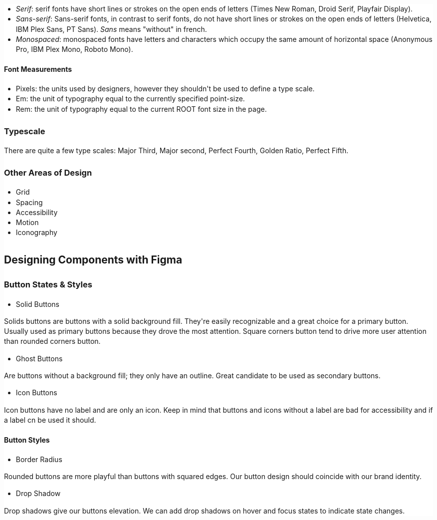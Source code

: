 - _Serif_: serif fonts have short lines or strokes on the open ends of letters (Times New Roman, Droid Serif, Playfair Display).
- _Sans-serif_: Sans-serif fonts, in contrast to serif fonts, do not have short lines or strokes on the open ends of letters (Helvetica, IBM Plex Sans, PT Sans). _Sans_ means "without" in french.
- _Monospaced_: monospaced fonts have letters and characters which occupy the same amount of horizontal space (Anonymous Pro, IBM Plex Mono, Roboto Mono).

#### Font Measurements

- Pixels: the units used by designers, however they shouldn't be used to define a type scale.
- Em: the unit of typography equal to the currently specified point-size.
- Rem: the unit of typography equal to the current ROOT font size in the page.

### Typescale

There are quite a few type scales: Major Third, Major second, Perfect Fourth, Golden Ratio, Perfect Fifth.

### Other Areas of Design

- Grid
- Spacing
- Accessibility
- Motion
- Iconography

## Designing Components with Figma

### Button States & Styles

- Solid Buttons

Solids buttons are buttons with a solid background fill. They're easily recognizable and a great choice for a primary button. Usually used as primary buttons because they drove the most attention. Square corners button tend to drive more user attention than rounded corners button.

- Ghost Buttons

Are buttons without a background fill; they only have an outline. Great candidate to be used as secondary buttons.

- Icon Buttons

Icon buttons have no label and are only an icon. Keep in mind that buttons and icons without a label are bad for accessibility and if a label cn be used it should.

#### Button Styles

- Border Radius

Rounded buttons are more playful than buttons with squared edges. Our button design should coincide with our brand identity.

- Drop Shadow

Drop shadows give our buttons elevation. We can add drop shadows on hover and focus states to indicate state changes.
